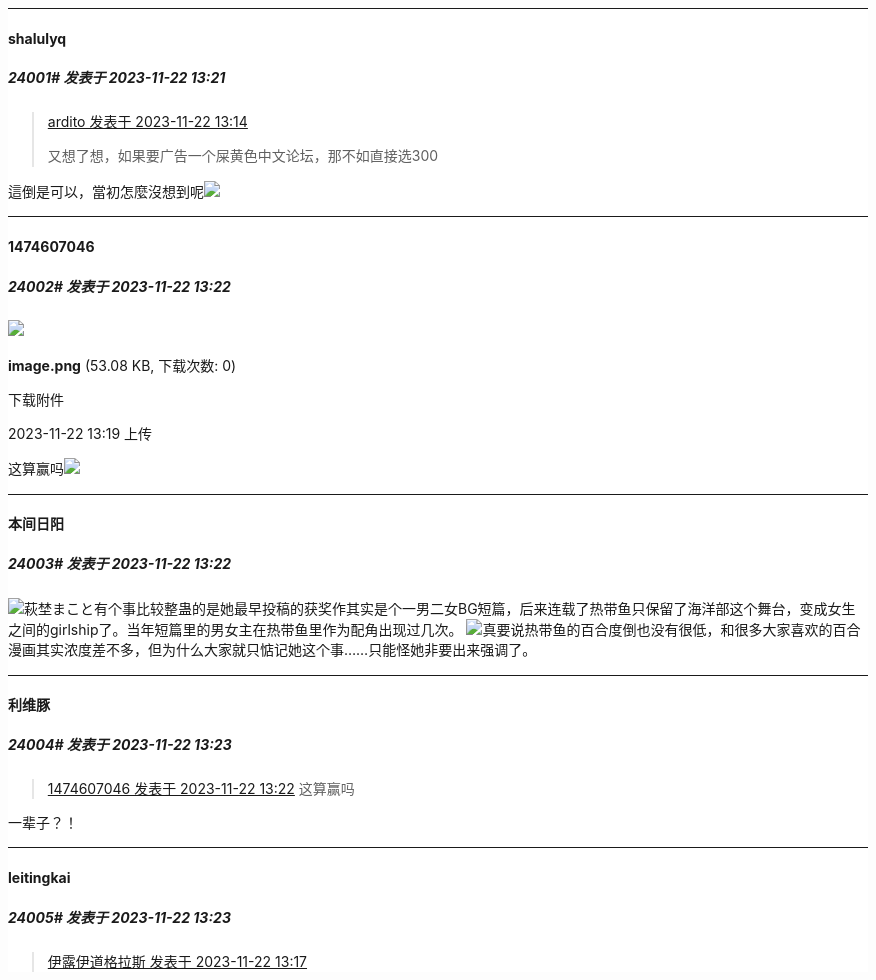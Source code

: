 
*****

####  shalulyq  
##### 24001#       发表于 2023-11-22 13:21

<blockquote><a href="httphttps://bbs.saraba1st.com/2b/forum.php?mod=redirect&amp;goto=findpost&amp;pid=63108738&amp;ptid=2157296" target="_blank">ardito 发表于 2023-11-22 13:14</a>

又想了想，如果要广告一个屎黄色中文论坛，那不如直接选300</blockquote>
這倒是可以，當初怎麼沒想到呢<img src="https://static.saraba1st.com/image/smiley/face2017/068.png" referrerpolicy="no-referrer">

*****

####  1474607046  
##### 24002#       发表于 2023-11-22 13:22

<img src="https://img.saraba1st.com/forum/202311/22/131932xp8n176ny0i7ijzj.png" referrerpolicy="no-referrer">

<strong>image.png</strong> (53.08 KB, 下载次数: 0)

下载附件

2023-11-22 13:19 上传

这算赢吗<img src="https://static.saraba1st.com/image/smiley/face2017/076.png" referrerpolicy="no-referrer">

*****

####  本间日阳  
##### 24003#       发表于 2023-11-22 13:22

<img src="https://static.saraba1st.com/image/smiley/face2017/067.png" referrerpolicy="no-referrer">萩埜まこと有个事比较整蛊的是她最早投稿的获奖作其实是个一男二女BG短篇，后来连载了热带鱼只保留了海洋部这个舞台，变成女生之间的girlship了。当年短篇里的男女主在热带鱼里作为配角出现过几次。
<img src="https://static.saraba1st.com/image/smiley/face2017/050.png" referrerpolicy="no-referrer">真要说热带鱼的百合度倒也没有很低，和很多大家喜欢的百合漫画其实浓度差不多，但为什么大家就只惦记她这个事……只能怪她非要出来强调了。

*****

####  利维豚  
##### 24004#       发表于 2023-11-22 13:23

<blockquote><a href="httphttps://bbs.saraba1st.com/2b/forum.php?mod=redirect&amp;goto=findpost&amp;pid=63108822&amp;ptid=2157296" target="_blank">1474607046 发表于 2023-11-22 13:22</a>
这算赢吗</blockquote>
一辈子？！

*****

####  leitingkai  
##### 24005#       发表于 2023-11-22 13:23

<blockquote><a href="httphttps://bbs.saraba1st.com/2b/forum.php?mod=redirect&amp;goto=findpost&amp;pid=63108773&amp;ptid=2157296" target="_blank">伊露伊道格拉斯 发表于 2023-11-22 13:17</a>
